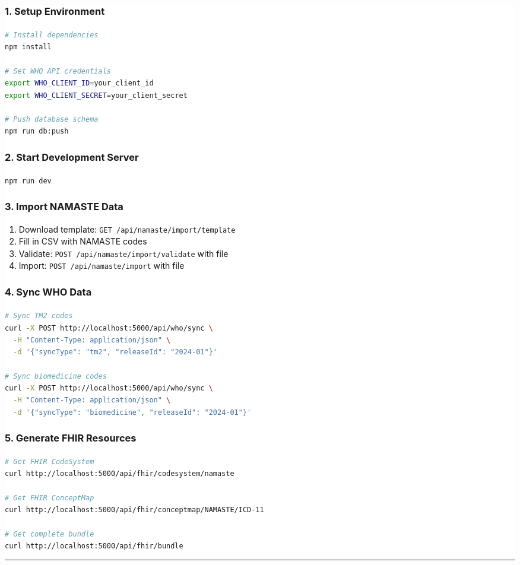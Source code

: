 ### 1. Setup Environment

```bash
# Install dependencies
npm install

# Set WHO API credentials
export WHO_CLIENT_ID=your_client_id
export WHO_CLIENT_SECRET=your_client_secret

# Push database schema
npm run db:push
```

### 2. Start Development Server

```bash
npm run dev
```

### 3. Import NAMASTE Data

1. Download template: `GET /api/namaste/import/template`
2. Fill in CSV with NAMASTE codes
3. Validate: `POST /api/namaste/import/validate` with file
4. Import: `POST /api/namaste/import` with file

### 4. Sync WHO Data

```bash
# Sync TM2 codes
curl -X POST http://localhost:5000/api/who/sync \
  -H "Content-Type: application/json" \
  -d '{"syncType": "tm2", "releaseId": "2024-01"}'

# Sync biomedicine codes
curl -X POST http://localhost:5000/api/who/sync \
  -H "Content-Type: application/json" \
  -d '{"syncType": "biomedicine", "releaseId": "2024-01"}'
```

### 5. Generate FHIR Resources

```bash
# Get FHIR CodeSystem
curl http://localhost:5000/api/fhir/codesystem/namaste

# Get FHIR ConceptMap
curl http://localhost:5000/api/fhir/conceptmap/NAMASTE/ICD-11

# Get complete bundle
curl http://localhost:5000/api/fhir/bundle
```

---